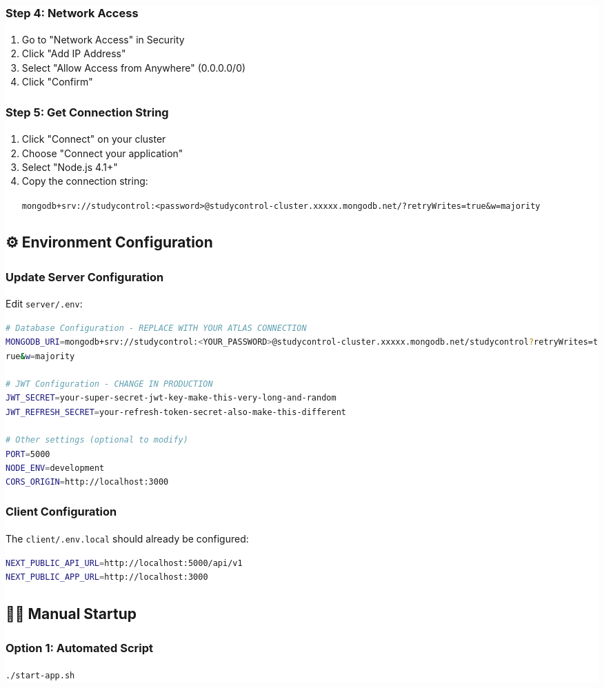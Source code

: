### Step 4: Network Access
1. Go to "Network Access" in Security
2. Click "Add IP Address"
3. Select "Allow Access from Anywhere" (0.0.0.0/0)
4. Click "Confirm"

### Step 5: Get Connection String
1. Click "Connect" on your cluster
2. Choose "Connect your application"
3. Select "Node.js 4.1+"
4. Copy the connection string:
   ```
   mongodb+srv://studycontrol:<password>@studycontrol-cluster.xxxxx.mongodb.net/?retryWrites=true&w=majority
   ```

## ⚙️ Environment Configuration

### Update Server Configuration

Edit `server/.env`:

```bash
# Database Configuration - REPLACE WITH YOUR ATLAS CONNECTION
MONGODB_URI=mongodb+srv://studycontrol:<YOUR_PASSWORD>@studycontrol-cluster.xxxxx.mongodb.net/studycontrol?retryWrites=true&w=majority

# JWT Configuration - CHANGE IN PRODUCTION
JWT_SECRET=your-super-secret-jwt-key-make-this-very-long-and-random
JWT_REFRESH_SECRET=your-refresh-token-secret-also-make-this-different

# Other settings (optional to modify)
PORT=5000
NODE_ENV=development
CORS_ORIGIN=http://localhost:3000
```

### Client Configuration

The `client/.env.local` should already be configured:

```bash 
NEXT_PUBLIC_API_URL=http://localhost:5000/api/v1
NEXT_PUBLIC_APP_URL=http://localhost:3000
```

## 🏃‍♂️ Manual Startup

### Option 1: Automated Script
```bash
./start-app.sh
```
